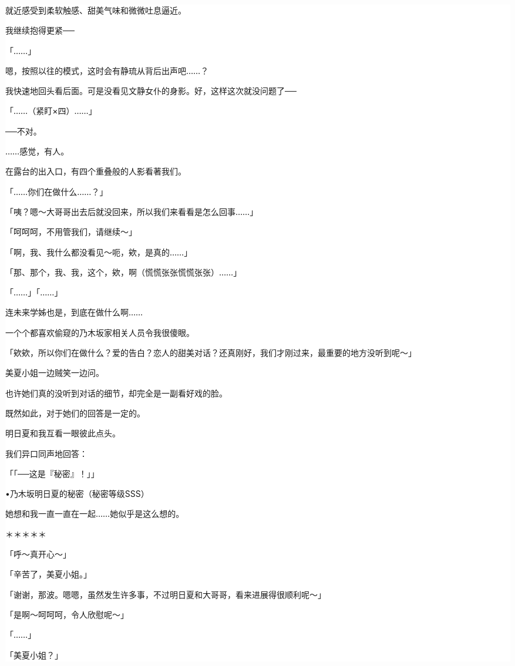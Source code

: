就近感受到柔软触感、甜美气味和微微吐息逼近。

我继续抱得更紧──

「……」

嗯，按照以往的模式，这时会有静琉从背后出声吧……？

我快速地回头看后面。可是没看见文静女仆的身影。好，这样这次就没问题了──

「……（紧盯×四）……」

──不对。

……感觉，有人。

在露台的出入口，有四个重叠般的人影看著我们。

「……你们在做什么……？」

「咦？嗯～大哥哥出去后就没回来，所以我们来看看是怎么回事……」

「呵呵呵，不用管我们，请继续～」

「啊，我、我什么都没看见～呃，欸，是真的……」

「那、那个，我、我，这个，欸，啊（慌慌张张慌慌张张）……」

「……」「……」

连未来学姊也是，到底在做什么啊……

一个个都喜欢偷窥的乃木坂家相关人员令我很傻眼。

「欸欸，所以你们在做什么？爱的告白？恋人的甜美对话？还真刚好，我们才刚过来，最重要的地方没听到呢～」

美夏小姐一边贼笑一边问。

也许她们真的没听到对话的细节，却完全是一副看好戏的脸。

既然如此，对于她们的回答是一定的。

明日夏和我互看一眼彼此点头。

我们异口同声地回答：

「「──这是『秘密』！」」

•乃木坂明日夏的秘密（秘密等级SSS）

她想和我一直一直在一起……她似乎是这么想的。

＊＊＊＊＊

「呼～真开心～」

「辛苦了，美夏小姐。」

「谢谢，那波。嗯嗯，虽然发生许多事，不过明日夏和大哥哥，看来进展得很顺利呢～」

「是啊～呵呵呵，令人欣慰呢～」

「……」

「美夏小姐？」
